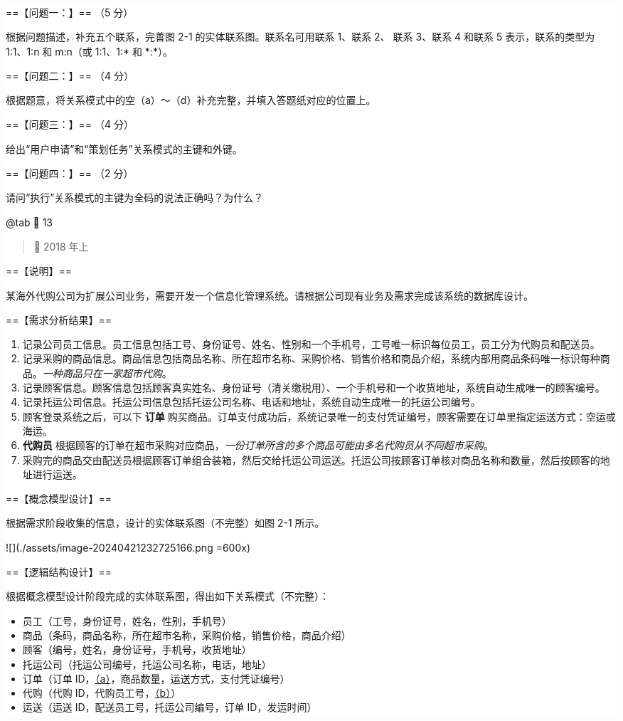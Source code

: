 
</div>


==【问题一：】== （5 分）

根据问题描述，补充五个联系，完善图 2-1 的实体联系图。联系名可用联系 1、联系 2、
联系 3、联系 4 和联系 5 表示，联系的类型为 1:1、1:n 和 m:n（或 1:1、1:\* 和 \*:\*）。

==【问题二：】== （4 分）

根据题意，将关系模式中的空（a）〜（d）补充完整，并填入答题纸对应的位置上。

==【问题三：】== （4 分）

给出“用户申请”和“策划任务”关系模式的主键和外键。

==【问题四：】== （2 分）

请问“执行”关系模式的主键为全码的说法正确吗？为什么？




@tab 🍐 13

> 🍐 2018 年上


<div class="text-box">

==【说明】==

某海外代购公司为扩展公司业务，需要开发一个信息化管理系统。请根据公司现有业务及需求完成该系统的数据库设计。

==【需求分析结果】==

1. 记录公司员工信息。员工信息包括工号、身份证号、姓名、性别和一个手机号，工号唯一标识每位员工，员工分为代购员和配送员。
2. 记录采购的商品信息。商品信息包括商品名称、所在超市名称、采购价格、销售价格和商品介绍，系统内部用商品条码唯一标识每种商品。*一种商品只在一家超市代购*。
3. 记录顾客信息。顾客信息包括顾客真实姓名、身份证号（清关缴税用）、一个手机号和一个收货地址，系统自动生成唯一的顾客编号。
4. 记录托运公司信息。托运公司信息包括托运公司名称、电话和地址，系统自动生成唯一的托运公司编号。
5. 顾客登录系统之后，可以下 **订单** 购买商品。订单支付成功后，系统记录唯一的支付凭证编号，顾客需要在订单里指定运送方式：空运或海运。
6. **代购员** 根据顾客的订单在超市采购对应商品，*一份订单所含的多个商品可能由多名代购员从不同超市采购*。
7. 采购完的商品交由配送员根据顾客订单组合装箱，然后交给托运公司运送。托运公司按顾客订单核对商品名称和数量，然后按顾客的地址进行运送。

</div>

<div class="text-box">

==【概念模型设计】==

根据需求阶段收集的信息，设计的实体联系图（不完整）如图 2-1 所示。

![](./assets/image-20240421232725166.png =600x)


==【逻辑结构设计】==

根据概念模型设计阶段完成的实体联系图，得出如下关系模式（不完整）：
- 员工（工号，身份证号，姓名，性别，手机号）
- 商品（条码，商品名称，所在超市名称，采购价格，销售价格，商品介绍）
- 顾客（编号，姓名，身份证号，手机号，收货地址）
- 托运公司（托运公司编号，托运公司名称，电话，地址）
- 订单（订单 ID，<u>（a）</u>，商品数量，运送方式，支付凭证编号）
- 代购（代购 ID，代购员工号，<u>（b）</u>）
- 运送（运送 ID，配送员工号，托运公司编号，订单 ID，发运时间）
